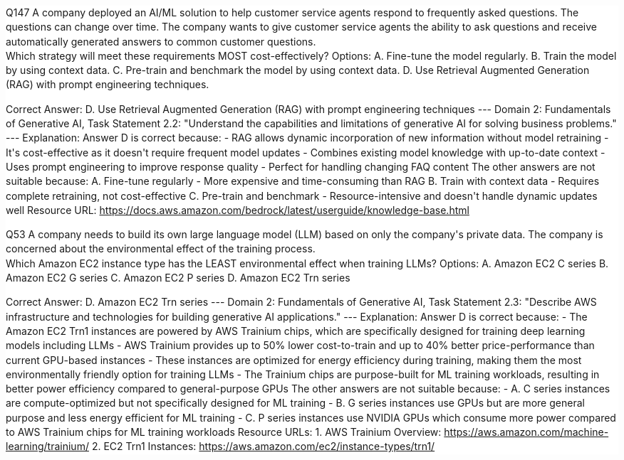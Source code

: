 
Q147
A company deployed an AI/ML solution to help customer service agents respond to frequently asked questions. The questions can change over time. The company wants to give customer service agents the ability to ask questions and receive automatically generated answers to common customer questions.  
Which strategy will meet these requirements MOST cost-effectively?
Options:
A. Fine-tune the model regularly.
B. Train the model by using context data.
C. Pre-train and benchmark the model by using context data.
D. Use Retrieval Augmented Generation (RAG) with prompt engineering techniques.

Correct Answer: 
	D. Use Retrieval Augmented Generation (RAG) with prompt engineering techniques
	--- Domain 2: Fundamentals of Generative AI, Task Statement 2.2: "Understand the capabilities and limitations of generative AI for solving business problems." ---
	Explanation: 
	Answer D is correct because:
	- RAG allows dynamic incorporation of new information without model retraining
	- It's cost-effective as it doesn't require frequent model updates
	- Combines existing model knowledge with up-to-date context
	- Uses prompt engineering to improve response quality
	- Perfect for handling changing FAQ content
	The other answers are not suitable because:
	A. Fine-tune regularly - More expensive and time-consuming than RAG
	B. Train with context data - Requires complete retraining, not cost-effective
	C. Pre-train and benchmark - Resource-intensive and doesn't handle dynamic updates well
	Resource URL:
	https://docs.aws.amazon.com/bedrock/latest/userguide/knowledge-base.html

Q53
A company needs to build its own large language model (LLM) based on only the company's private data. The company is concerned about the environmental effect of the training process.  
Which Amazon EC2 instance type has the LEAST environmental effect when training LLMs?
Options:
A. Amazon EC2 C series
B. Amazon EC2 G series
C. Amazon EC2 P series
D. Amazon EC2 Trn series

Correct Answer: 
	D. Amazon EC2 Trn series
	--- Domain 2: Fundamentals of Generative AI, Task Statement 2.3: "Describe AWS infrastructure and technologies for building generative AI applications." ---
	Explanation:
	Answer D is correct because:
	- The Amazon EC2 Trn1 instances are powered by AWS Trainium chips, which are specifically designed for training deep learning models including LLMs
	- AWS Trainium provides up to 50% lower cost-to-train and up to 40% better price-performance than current GPU-based instances
	- These instances are optimized for energy efficiency during training, making them the most environmentally friendly option for training LLMs
	- The Trainium chips are purpose-built for ML training workloads, resulting in better power efficiency compared to general-purpose GPUs
	The other answers are not suitable because:
	- A. C series instances are compute-optimized but not specifically designed for ML training
	- B. G series instances use GPUs but are more general purpose and less energy efficient for ML training
	- C. P series instances use NVIDIA GPUs which consume more power compared to AWS Trainium chips for ML training workloads
	Resource URLs:
	1. AWS Trainium Overview: https://aws.amazon.com/machine-learning/trainium/
	2. EC2 Trn1 Instances: https://aws.amazon.com/ec2/instance-types/trn1/
